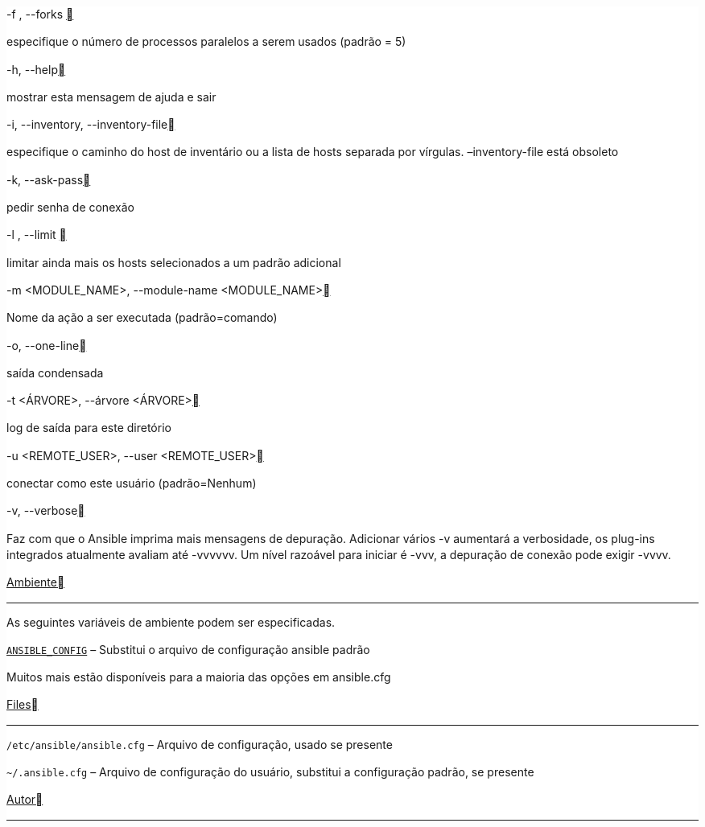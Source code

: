 \-f <FORKS>, \--forks <FORKS>[](#cmdoption-ansible-f "Link permanente para esta definição")

especifique o número de processos paralelos a serem usados (padrão = 5)

\-h, \--help[](#cmdoption-ansible-h "Link permanente para esta definição")

mostrar esta mensagem de ajuda e sair

\-i, \--inventory, \--inventory-file[](#cmdoption-ansible-i "Link permanente para esta definição")

especifique o caminho do host de inventário ou a lista de hosts separada por vírgulas. –inventory-file está obsoleto

\-k, \--ask-pass[](#cmdoption-ansible-2 "Link permanente para esta definição")

pedir senha de conexão

\-l <SUBSET>, \--limit <SUBSET>[](#cmdoption-ansible-l "Link permanente para esta definição")

limitar ainda mais os hosts selecionados a um padrão adicional

\-m <MODULE\_NAME>, \--module-name <MODULE\_NAME>[](#cmdoption-ansible-3 "Link permanente para esta definição")

Nome da ação a ser executada (padrão=comando)

\-o, \--one-line[](#cmdoption-ansible-o "Link permanente para esta definição")

saída condensada

\-t <ÁRVORE>, \--árvore <ÁRVORE>[](#cmdoption-ansible-4 "Link permanente para esta definição")

log de saída para este diretório

\-u <REMOTE\_USER>, \--user <REMOTE\_USER>[](#cmdoption-ansible-u "Link permanente para esta definição")

conectar como este usuário (padrão=Nenhum)

\-v, \--verbose[](#cmdoption-ansible-v "Link permanente para esta definição")

Faz com que o Ansible imprima mais mensagens de depuração. Adicionar vários -v aumentará a verbosidade, os plug-ins integrados atualmente avaliam até -vvvvvv. Um nível razoável para iniciar é -vvv, a depuração de conexão pode exigir -vvvv.

[Ambiente](#id5)[](#ambiente "Link permanente para este título")
-------------------------------------------------- ---------------

As seguintes variáveis de ambiente podem ser especificadas.

[`ANSIBLE_CONFIG`](../reference_appendices/config.html#envvar-ANSIBLE_CONFIG) – Substitui o arquivo de configuração ansible padrão

Muitos mais estão disponíveis para a maioria das opções em ansible.cfg

[Files](#id6)[](#files "Permalink to this headline")
-------------------------------------------------- ---

`/etc/ansible/ansible.cfg` – Arquivo de configuração, usado se presente

`~/.ansible.cfg` – Arquivo de configuração do usuário, substitui a configuração padrão, se presente

[Autor](#id7)[](#autor "Link permanente para este título")
-------------------------------------------------- -----
